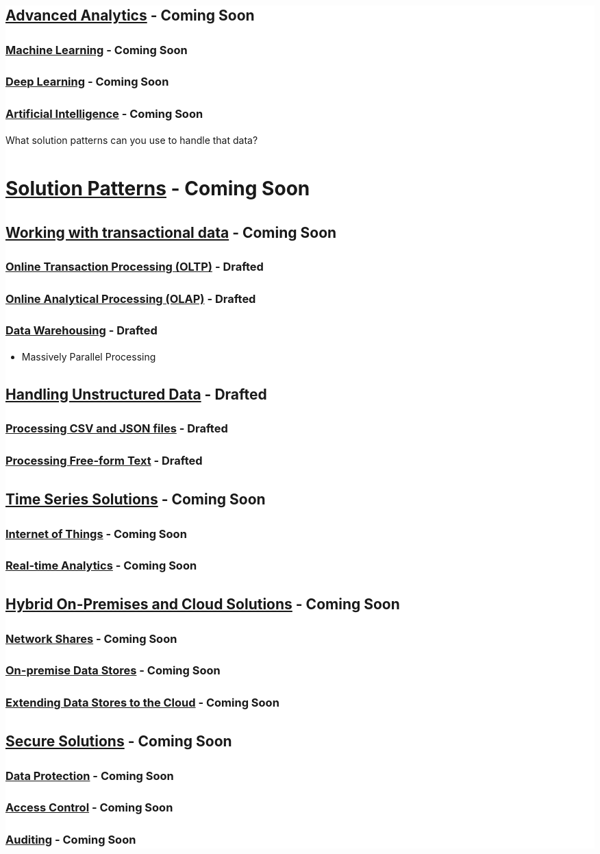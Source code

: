 ## [Advanced Analytics]() - Coming Soon
### [Machine Learning]() - Coming Soon
### [Deep Learning]() - Coming Soon
### [Artificial Intelligence]() - Coming Soon

What solution patterns can you use to handle that data?
# [Solution Patterns]() - Coming Soon
## [Working with transactional data]() - Coming Soon
### [Online Transaction Processing (OLTP)](./solution-patterns/online-transaction-processing.md) - Drafted
### [Online Analytical Processing (OLAP)](./solution-patterns/online-analytics-processing.md) - Drafted
### [Data Warehousing](./solution-patterns/data-warehousing.md) - Drafted
- Massively Parallel Processing

## [Handling Unstructured Data](./solution-patterns/handling-unstructured-data.md) - Drafted
### [Processing CSV and JSON files](./solution-patterns/processing-csv-and-json-files.md) - Drafted
### [Processing Free-form Text](./solution-patterns/processing-free-form-text.md) - Drafted

## [Time Series Solutions]() - Coming Soon
### [Internet of Things]() - Coming Soon
### [Real-time Analytics]() - Coming Soon

## [Hybrid On-Premises and Cloud Solutions]() - Coming Soon
### [Network Shares]() - Coming Soon
### [On-premise Data Stores]() - Coming Soon
### [Extending Data Stores to the Cloud]() - Coming Soon

## [Secure Solutions]() - Coming Soon
### [Data Protection]() - Coming Soon
### [Access Control]() - Coming Soon
### [Auditing]() - Coming Soon
